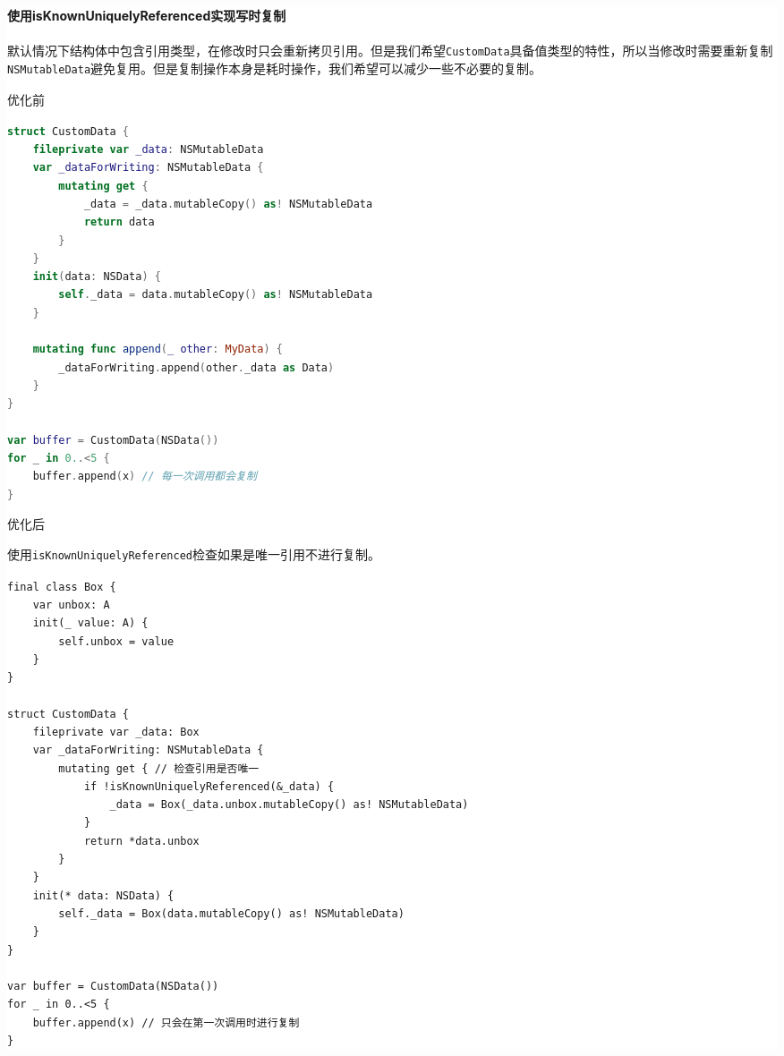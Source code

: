 #### 使用isKnownUniquelyReferenced实现写时复制

默认情况下结构体中包含引用类型，在修改时只会重新拷贝引用。但是我们希望`CustomData`具备值类型的特性，所以当修改时需要重新复制`NSMutableData`避免复用。但是复制操作本身是耗时操作，我们希望可以减少一些不必要的复制。

优化前 

```swift
struct CustomData {
    fileprivate var _data: NSMutableData
    var _dataForWriting: NSMutableData {
        mutating get {
            _data = _data.mutableCopy() as! NSMutableData
            return data
        }
    }
    init(data: NSData) {
        self._data = data.mutableCopy() as! NSMutableData
    }
    
    mutating func append(_ other: MyData) {
        _dataForWriting.append(other._data as Data)
    }
}

var buffer = CustomData(NSData())
for _ in 0..<5 {
    buffer.append(x) // 每一次调用都会复制
}
```

优化后

使用`isKnownUniquelyReferenced`检查如果是唯一引用不进行复制。

```
final class Box {
    var unbox: A
    init(_ value: A) {
        self.unbox = value
    }
}

struct CustomData {
    fileprivate var _data: Box
    var _dataForWriting: NSMutableData {
        mutating get { // 检查引用是否唯一
            if !isKnownUniquelyReferenced(&_data) {
                _data = Box(_data.unbox.mutableCopy() as! NSMutableData)
            }
            return *data.unbox
        }
    }
    init(* data: NSData) {
        self._data = Box(data.mutableCopy() as! NSMutableData)
    }
}

var buffer = CustomData(NSData())
for _ in 0..<5 {
    buffer.append(x) // 只会在第一次调用时进行复制
}
```

